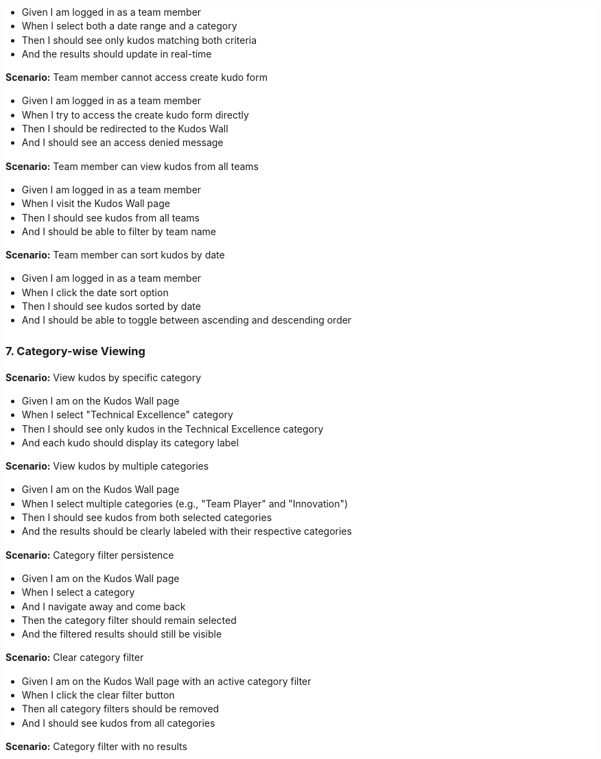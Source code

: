 - Given I am logged in as a team member
- When I select both a date range and a category
- Then I should see only kudos matching both criteria
- And the results should update in real-time

**Scenario:** Team member cannot access create kudo form

- Given I am logged in as a team member
- When I try to access the create kudo form directly
- Then I should be redirected to the Kudos Wall
- And I should see an access denied message

**Scenario:** Team member can view kudos from all teams

- Given I am logged in as a team member
- When I visit the Kudos Wall page
- Then I should see kudos from all teams
- And I should be able to filter by team name

**Scenario:** Team member can sort kudos by date

- Given I am logged in as a team member
- When I click the date sort option
- Then I should see kudos sorted by date
- And I should be able to toggle between ascending and descending order

### 7. Category-wise Viewing

**Scenario:** View kudos by specific category

- Given I am on the Kudos Wall page
- When I select "Technical Excellence" category
- Then I should see only kudos in the Technical Excellence category
- And each kudo should display its category label

**Scenario:** View kudos by multiple categories

- Given I am on the Kudos Wall page
- When I select multiple categories (e.g., "Team Player" and "Innovation")
- Then I should see kudos from both selected categories
- And the results should be clearly labeled with their respective categories

**Scenario:** Category filter persistence

- Given I am on the Kudos Wall page
- When I select a category
- And I navigate away and come back
- Then the category filter should remain selected
- And the filtered results should still be visible

**Scenario:** Clear category filter

- Given I am on the Kudos Wall page with an active category filter
- When I click the clear filter button
- Then all category filters should be removed
- And I should see kudos from all categories

**Scenario:** Category filter with no results
